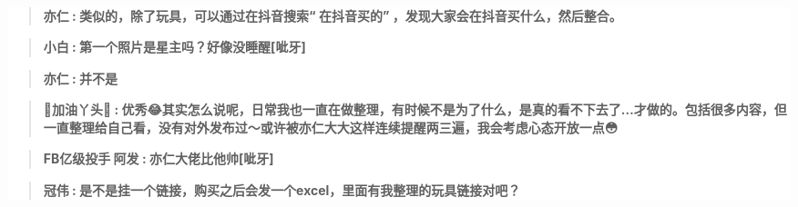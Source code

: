 <div align="left">
<div>

<blockquote >
<span> <strong>亦仁 : 类似的，除了玩具，可以通过在抖音搜索“ 在抖音买的” ，发现大家会在抖音买什么，然后整合。 </strong></span>
</blockquote>

<blockquote >
<span> <strong>小白 : 第一个照片是星主吗？好像没睡醒[呲牙] </strong></span>
</blockquote>

<blockquote >
<span> <strong>亦仁 : 并不是 </strong></span>
</blockquote>

<blockquote >
<span> <strong>📖加油丫头💝 : 优秀😂其实怎么说呢，日常我也一直在做整理，有时候不是为了什么，是真的看不下去了…才做的。包括很多内容，但一直整理给自己看，没有对外发布过～或许被亦仁大大这样连续提醒两三遍，我会考虑心态开放一点😳 </strong></span>
</blockquote>

<blockquote >
<span> <strong>FB亿级投手 阿发 : 亦仁大佬比他帅[呲牙] </strong></span>
</blockquote>

<blockquote >
<span> <strong>冠伟 : 是不是挂一个链接，购买之后会发一个excel，里面有我整理的玩具链接对吧？ </strong></span>
</blockquote>

</div>
</div>